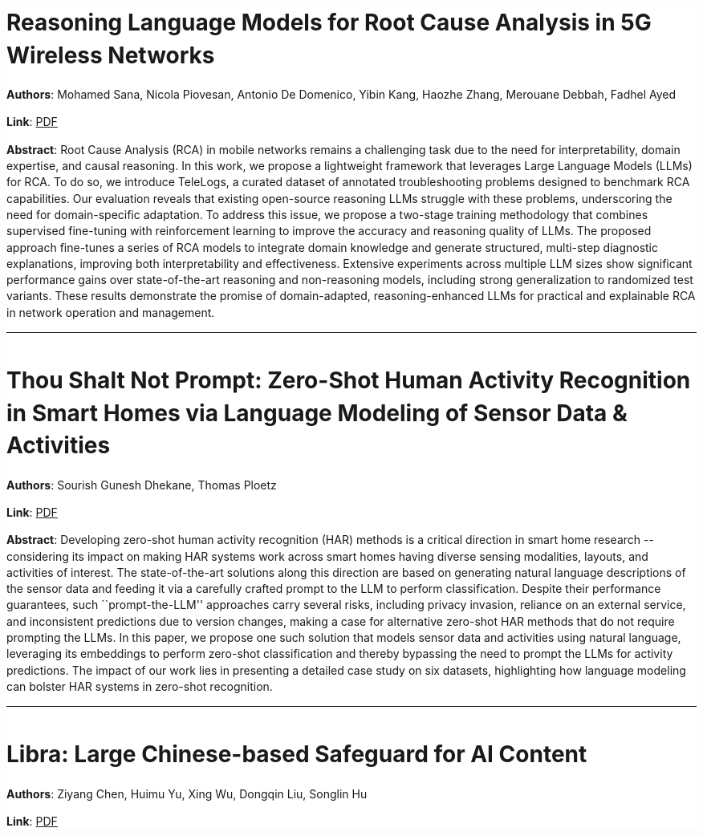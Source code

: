 # Reasoning Language Models for Root Cause Analysis in 5G Wireless Networks 

**Authors**: Mohamed Sana, Nicola Piovesan, Antonio De Domenico, Yibin Kang, Haozhe Zhang, Merouane Debbah, Fadhel Ayed  

**Link**: [PDF](https://arxiv.org/pdf/2507.21974)  

**Abstract**: Root Cause Analysis (RCA) in mobile networks remains a challenging task due to the need for interpretability, domain expertise, and causal reasoning. In this work, we propose a lightweight framework that leverages Large Language Models (LLMs) for RCA. To do so, we introduce TeleLogs, a curated dataset of annotated troubleshooting problems designed to benchmark RCA capabilities. Our evaluation reveals that existing open-source reasoning LLMs struggle with these problems, underscoring the need for domain-specific adaptation. To address this issue, we propose a two-stage training methodology that combines supervised fine-tuning with reinforcement learning to improve the accuracy and reasoning quality of LLMs. The proposed approach fine-tunes a series of RCA models to integrate domain knowledge and generate structured, multi-step diagnostic explanations, improving both interpretability and effectiveness. Extensive experiments across multiple LLM sizes show significant performance gains over state-of-the-art reasoning and non-reasoning models, including strong generalization to randomized test variants. These results demonstrate the promise of domain-adapted, reasoning-enhanced LLMs for practical and explainable RCA in network operation and management. 

---
# Thou Shalt Not Prompt: Zero-Shot Human Activity Recognition in Smart Homes via Language Modeling of Sensor Data & Activities 

**Authors**: Sourish Gunesh Dhekane, Thomas Ploetz  

**Link**: [PDF](https://arxiv.org/pdf/2507.21964)  

**Abstract**: Developing zero-shot human activity recognition (HAR) methods is a critical direction in smart home research -- considering its impact on making HAR systems work across smart homes having diverse sensing modalities, layouts, and activities of interest. The state-of-the-art solutions along this direction are based on generating natural language descriptions of the sensor data and feeding it via a carefully crafted prompt to the LLM to perform classification. Despite their performance guarantees, such ``prompt-the-LLM'' approaches carry several risks, including privacy invasion, reliance on an external service, and inconsistent predictions due to version changes, making a case for alternative zero-shot HAR methods that do not require prompting the LLMs. In this paper, we propose one such solution that models sensor data and activities using natural language, leveraging its embeddings to perform zero-shot classification and thereby bypassing the need to prompt the LLMs for activity predictions. The impact of our work lies in presenting a detailed case study on six datasets, highlighting how language modeling can bolster HAR systems in zero-shot recognition. 

---
# Libra: Large Chinese-based Safeguard for AI Content 

**Authors**: Ziyang Chen, Huimu Yu, Xing Wu, Dongqin Liu, Songlin Hu  

**Link**: [PDF](https://arxiv.org/pdf/2507.21929)  
